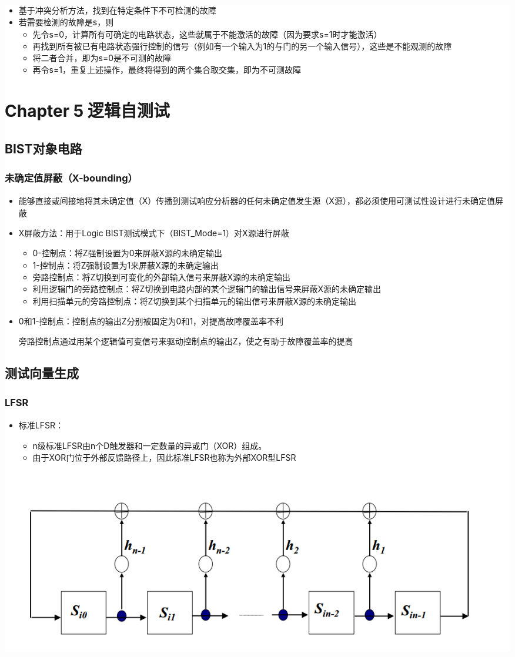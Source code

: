 * 基于冲突分析方法，找到在特定条件下不可检测的故障
* 若需要检测的故障是s，则
  * 先令s=0，计算所有可确定的电路状态，这些就属于不能激活的故障（因为要求s=1时才能激活）
  * 再找到所有被已有电路状态强行控制的信号（例如有一个输入为1的与门的另一个输入信号），这些是不能观测的故障
  * 将二者合并，即为s=0是不可测的故障
  * 再令s=1，重复上述操作，最终将得到的两个集合取交集，即为不可测故障

# Chapter 5 逻辑自测试

## BIST对象电路

### 未确定值屏蔽（X-bounding）

* 能够直接或间接地将其未确定值（X）传播到测试响应分析器的任何未确定值发生源（X源），都必须使用可测试性设计进行未确定值屏蔽

* X屏蔽方法：用于Logic BIST测试模式下（BIST_Mode=1）对X源进行屏蔽

  * 0-控制点：将Z强制设置为0来屏蔽X源的未确定输出
  * 1-控制点：将Z强制设置为1来屏蔽X源的未确定输出
  * 旁路控制点：将Z切换到可变化的外部输入信号来屏蔽X源的未确定输出
  * 利用逻辑门的旁路控制点：将Z切换到电路内部的某个逻辑门的输出信号来屏蔽X源的未确定输出
  * 利用扫描单元的旁路控制点：将Z切换到某个扫描单元的输出信号来屏蔽X源的未确定输出

* 0和1-控制点：控制点的输出Z分别被固定为0和1，对提高故障覆盖率不利

  旁路控制点通过用某个逻辑值可变信号来驱动控制点的输出Z，使之有助于故障覆盖率的提高

## 测试向量生成

### LFSR

* 标准LFSR：

  * n级标准LFSR由n个D触发器和一定数量的异或门（XOR）组成。
  * 由于XOR门位于外部反馈路径上，因此标准LFSR也称为外部XOR型LFSR

  ![image-20241204091553387](./VLSI测试复习.assets/image-20241204091553387.png)
